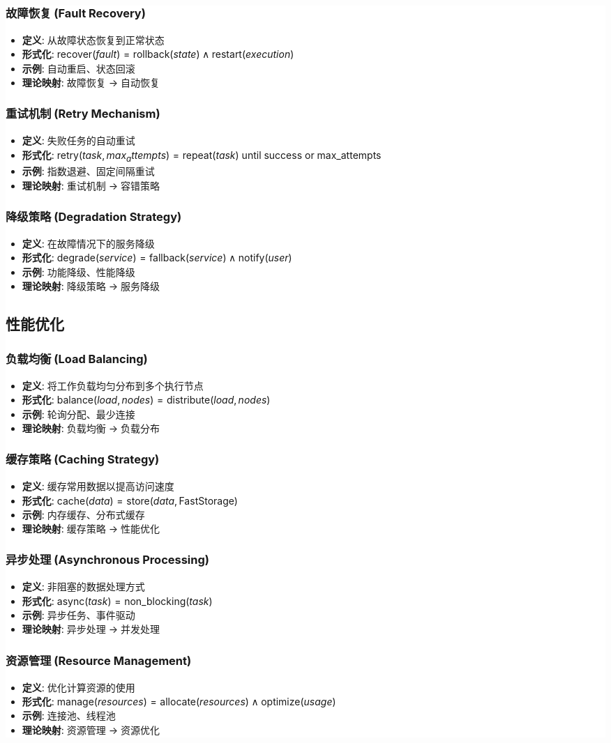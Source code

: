 ### 故障恢复 (Fault Recovery)

- **定义**: 从故障状态恢复到正常状态
- **形式化**: $\text{recover}(fault) = \text{rollback}(state) \land \text{restart}(execution)$
- **示例**: 自动重启、状态回滚
- **理论映射**: 故障恢复 → 自动恢复

### 重试机制 (Retry Mechanism)

- **定义**: 失败任务的自动重试
- **形式化**: $\text{retry}(task, max_attempts) = \text{repeat}(task) \text{ until } \text{success} \text{ or } \text{max_attempts}$
- **示例**: 指数退避、固定间隔重试
- **理论映射**: 重试机制 → 容错策略

### 降级策略 (Degradation Strategy)

- **定义**: 在故障情况下的服务降级
- **形式化**: $\text{degrade}(service) = \text{fallback}(service) \land \text{notify}(user)$
- **示例**: 功能降级、性能降级
- **理论映射**: 降级策略 → 服务降级

## 性能优化

### 负载均衡 (Load Balancing)

- **定义**: 将工作负载均匀分布到多个执行节点
- **形式化**: $\text{balance}(load, nodes) = \text{distribute}(load, nodes)$
- **示例**: 轮询分配、最少连接
- **理论映射**: 负载均衡 → 负载分布

### 缓存策略 (Caching Strategy)

- **定义**: 缓存常用数据以提高访问速度
- **形式化**: $\text{cache}(data) = \text{store}(data, \text{FastStorage})$
- **示例**: 内存缓存、分布式缓存
- **理论映射**: 缓存策略 → 性能优化

### 异步处理 (Asynchronous Processing)

- **定义**: 非阻塞的数据处理方式
- **形式化**: $\text{async}(task) = \text{non_blocking}(task)$
- **示例**: 异步任务、事件驱动
- **理论映射**: 异步处理 → 并发处理

### 资源管理 (Resource Management)

- **定义**: 优化计算资源的使用
- **形式化**: $\text{manage}(resources) = \text{allocate}(resources) \land \text{optimize}(usage)$
- **示例**: 连接池、线程池
- **理论映射**: 资源管理 → 资源优化
